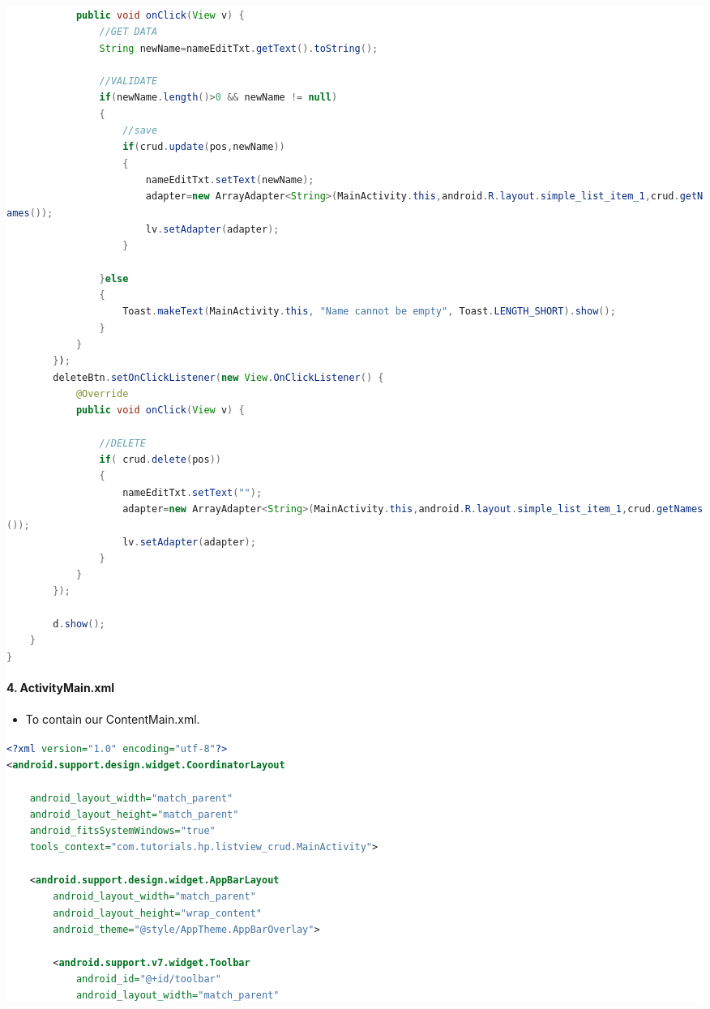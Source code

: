 ```java
            public void onClick(View v) {
                //GET DATA
                String newName=nameEditTxt.getText().toString();

                //VALIDATE
                if(newName.length()>0 && newName != null)
                {
                    //save
                    if(crud.update(pos,newName))
                    {
                        nameEditTxt.setText(newName);
                        adapter=new ArrayAdapter<String>(MainActivity.this,android.R.layout.simple_list_item_1,crud.getNames());
                        lv.setAdapter(adapter);
                    }

                }else
                {
                    Toast.makeText(MainActivity.this, "Name cannot be empty", Toast.LENGTH_SHORT).show();
                }
            }
        });
        deleteBtn.setOnClickListener(new View.OnClickListener() {
            @Override
            public void onClick(View v) {

                //DELETE
                if( crud.delete(pos))
                {
                    nameEditTxt.setText("");
                    adapter=new ArrayAdapter<String>(MainActivity.this,android.R.layout.simple_list_item_1,crud.getNames());
                    lv.setAdapter(adapter);
                }
            }
        });

        d.show();
    }
}
```

#### 4\. ActivityMain.xml

- To contain our ContentMain.xml.

```xml
<?xml version="1.0" encoding="utf-8"?>
<android.support.design.widget.CoordinatorLayout

    android_layout_width="match_parent"
    android_layout_height="match_parent"
    android_fitsSystemWindows="true"
    tools_context="com.tutorials.hp.listview_crud.MainActivity">

    <android.support.design.widget.AppBarLayout
        android_layout_width="match_parent"
        android_layout_height="wrap_content"
        android_theme="@style/AppTheme.AppBarOverlay">

        <android.support.v7.widget.Toolbar
            android_id="@+id/toolbar"
            android_layout_width="match_parent"
```